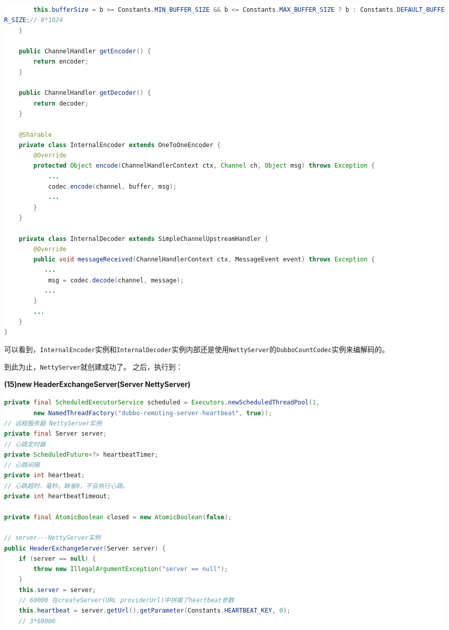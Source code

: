 ```java
        this.bufferSize = b >= Constants.MIN_BUFFER_SIZE && b <= Constants.MAX_BUFFER_SIZE ? b : Constants.DEFAULT_BUFFER_SIZE;// 8*1024
    }

    public ChannelHandler getEncoder() {
        return encoder;
    }

    public ChannelHandler getDecoder() {
        return decoder;
    }

    @Sharable
    private class InternalEncoder extends OneToOneEncoder {
        @Override
        protected Object encode(ChannelHandlerContext ctx, Channel ch, Object msg) throws Exception {
            ...
            codec.encode(channel, buffer, msg);
            ...
        }
    }

    private class InternalDecoder extends SimpleChannelUpstreamHandler {
        @Override
        public void messageReceived(ChannelHandlerContext ctx, MessageEvent event) throws Exception {
           ...
            msg = codec.decode(channel, message);
           ...
        }
        ...
    }
}
```

可以看到，`InternalEncoder`实例和`InternalDecoder`实例内部还是使用`NettyServer`的`DubboCountCodec`实例来编解码的。

到此为止，`NettyServer`就创建成功了。 之后，执行到：

**(15)new HeaderExchangeServer(Server NettyServer)**

```java
private final ScheduledExecutorService scheduled = Executors.newScheduledThreadPool(1,
        new NamedThreadFactory("dubbo-remoting-server-heartbeat", true));
// 远程服务器 NettyServer实例
private final Server server;
// 心跳定时器
private ScheduledFuture<?> heartbeatTimer;
// 心跳间隔
private int heartbeat;
// 心跳超时，毫秒。缺省0，不会执行心跳。
private int heartbeatTimeout;

private final AtomicBoolean closed = new AtomicBoolean(false);

// server---NettyServer实例
public HeaderExchangeServer(Server server) {
    if (server == null) {
        throw new IllegalArgumentException("server == null");
    }
    this.server = server;
    // 60000 在createServer(URL providerUrl)中拼接了heartbeat参数
    this.heartbeat = server.getUrl().getParameter(Constants.HEARTBEAT_KEY, 0);
    // 3*60000
```